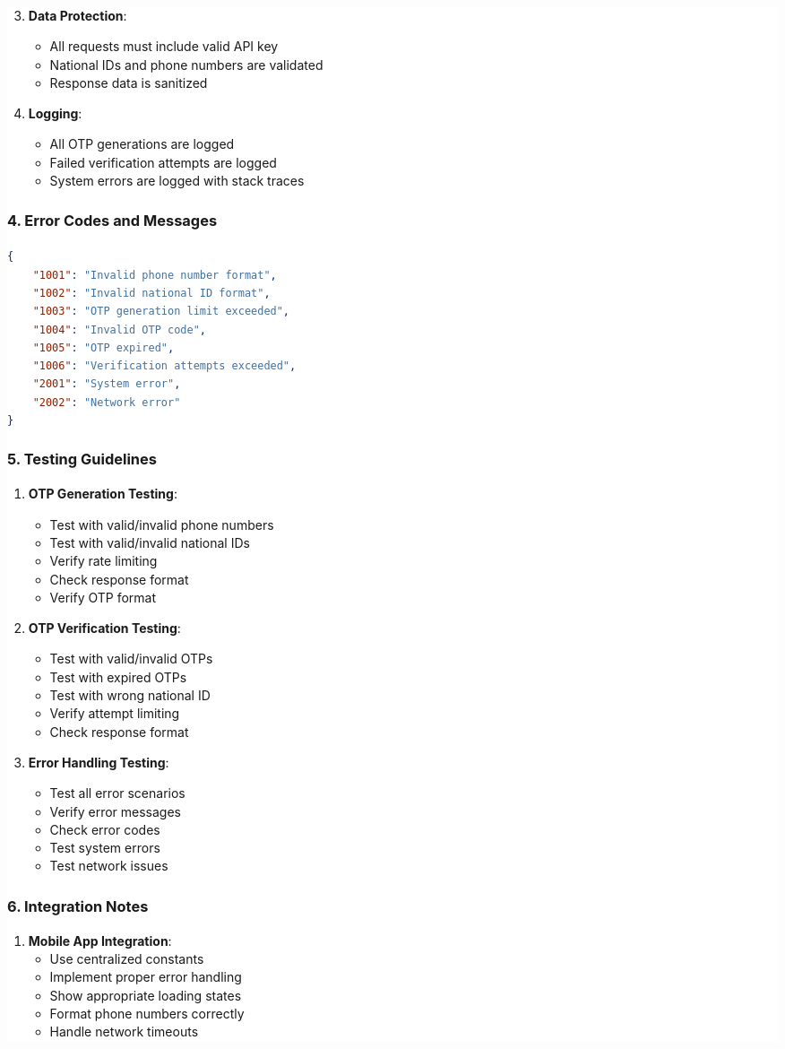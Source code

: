 3. **Data Protection**:
   - All requests must include valid API key
   - National IDs and phone numbers are validated
   - Response data is sanitized

4. **Logging**:
   - All OTP generations are logged
   - Failed verification attempts are logged
   - System errors are logged with stack traces

### 4. Error Codes and Messages
```json
{
    "1001": "Invalid phone number format",
    "1002": "Invalid national ID format",
    "1003": "OTP generation limit exceeded",
    "1004": "Invalid OTP code",
    "1005": "OTP expired",
    "1006": "Verification attempts exceeded",
    "2001": "System error",
    "2002": "Network error"
}
```

### 5. Testing Guidelines
1. **OTP Generation Testing**:
   - Test with valid/invalid phone numbers
   - Test with valid/invalid national IDs
   - Verify rate limiting
   - Check response format
   - Verify OTP format

2. **OTP Verification Testing**:
   - Test with valid/invalid OTPs
   - Test with expired OTPs
   - Test with wrong national ID
   - Verify attempt limiting
   - Check response format

3. **Error Handling Testing**:
   - Test all error scenarios
   - Verify error messages
   - Check error codes
   - Test system errors
   - Test network issues

### 6. Integration Notes
1. **Mobile App Integration**:
   - Use centralized constants
   - Implement proper error handling
   - Show appropriate loading states
   - Format phone numbers correctly
   - Handle network timeouts
